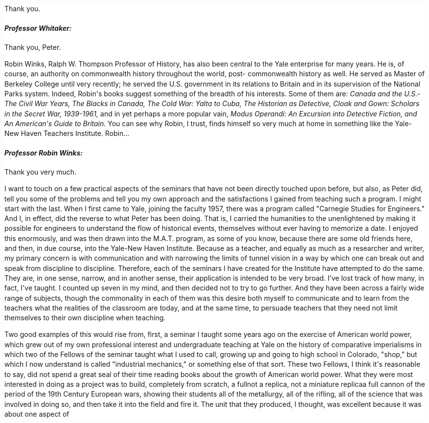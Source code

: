 Thank you.
</p><h4><i>Professor Whitaker:</i></h4>
<p>
Thank you, Peter.
</p><p>
Robin Winks, Ralph W. Thompson Professor of History, has also been central
to the Yale enterprise for many years. He is, of course, an authority on
commonwealth history throughout the world, post- commonwealth history as
well. He served as Master of Berkeley College until very recently; he
served the U.S. government in its relations to Britain and in its
supervision of the National Parks system. Indeed, Robin's books suggest
something of the breadth of his interests. Some of them are: <i>Canada and
the U.S.­The Civil War Years, The Blacks in Canada, The Cold War:
Yalta to Cuba, ­The Historian as Detective, Cloak and Gown: Scholars
in the Secret War, 1939-1961,</i> and in yet perhaps a more popular vain,
<i>Modus Operandi: An Excursion into Detective Fiction, and An American's
Guide to Britain.</i> You can see why Robin, I trust, finds himself so
very much at home in something like the Yale-New Haven Teachers Institute.
Robin...
</p><h4><i>Professor Robin Winks:</i></h4>
<p>
Thank you very much.
</p><p>
I want to touch on a few practical aspects of the seminars that have not
been directly touched upon before, but also, as Peter did, tell you some
of the problems and tell you my own approach and the satisfactions I
gained from teaching such a program. I might start with the last.
When I first came to Yale, joining the faculty 1957, there was a program
called "Carnegie Studies for Engineers." And I, in effect, did the reverse
to what Peter has been doing. That is, I carried the humanities to the
unenlightened by making it possible for engineers to understand the flow
of historical events, themselves without ever having to memorize a date. I
enjoyed this enormously, and was then drawn into the M.A.T. program, as
some of you know, because there are some old friends here, and then, in
due course, into the Yale-New Haven Institute. Because as a teacher, and
equally as much as a researcher and writer, my primary concern is with
communication and with narrowing the limits of tunnel vision in a way by
which one can break out and speak from discipline to discipline.
Therefore, each of the seminars I have created for the Institute have
attempted to do the same. They are, in one sense, narrow, and in another
sense, their application is intended to be very broad. I've lost track of
how many, in fact, I've taught. I counted up seven in my mind, and then
decided not to try to go further. And they have been across a fairly wide
range of subjects, though the commonality in each of them was this desire
both myself to communicate and to learn from the teachers what the
realities of the classroom are today, and at the same time, to persuade
teachers that they need not limit themselves to their own discipline when
teaching.
</p><p>
Two good examples of this would rise from, first, a seminar I taught some
years ago on the exercise of American world power, which grew out of my
own professional interest and undergraduate teaching at Yale on the
history of comparative imperialisms in which two of the Fellows of the
seminar taught what I used to call, growing up and going to high school in
Colorado, "shop," but which I now understand is called "industrial
mechanics," or something else of that sort. These two Fellows, I think
it's reasonable to say, did not spend a great seal of their time reading
books about the growth of American world power. What they were most
interested in doing as a project was to build, completely from scratch, a
full­not a replica, not a miniature replica­a full cannon of the
period of the 19th Century European wars, showing their students all of
the metallurgy, all of the rifling, all of the science that was involved
in doing so, and then take it into the field and fire it. The unit that
they produced, I thought, was excellent because it was about one aspect of
